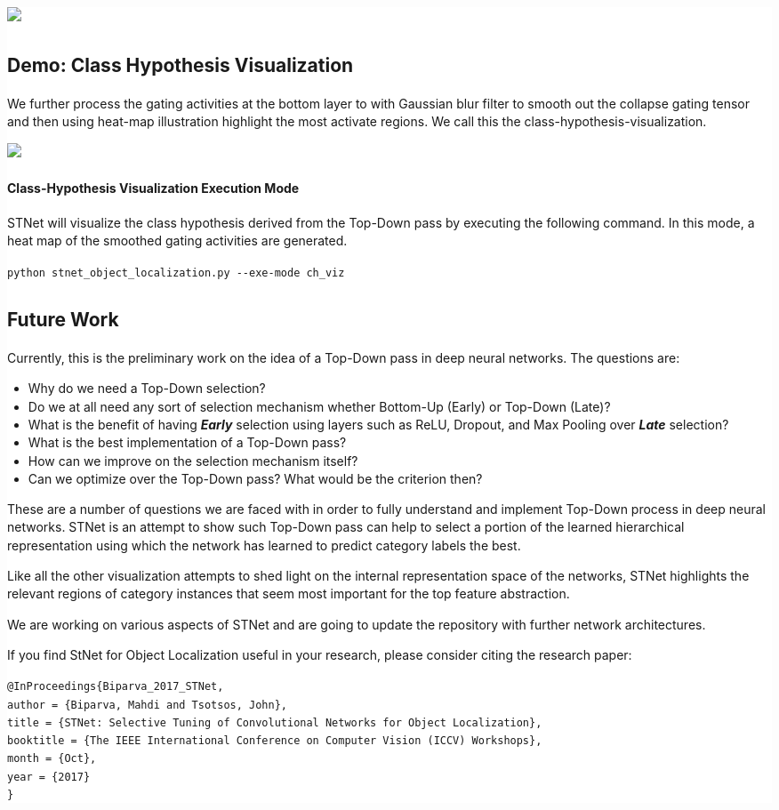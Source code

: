 ![](http://drive.google.com/uc?export=view&id=1yGx8k1onIWA4XKcoWvaJ8Lyoep_wfPFO)

## Demo: Class Hypothesis Visualization

We further process the gating activities at the bottom layer to with Gaussian blur filter to smooth out the collapse gating tensor and then using heat-map illustration highlight the most activate regions. We call this the class-hypothesis-visualization.

![](http://drive.google.com/uc?export=view&id=1obAKx51V5YmqlOooEhGJcr6u8ZLD0xJA)

#### Class-Hypothesis Visualization Execution Mode

STNet will visualize the class hypothesis derived from the Top-Down pass by executing the following command. In this mode, a heat map of the smoothed gating activities are generated.

```shell
python stnet_object_localization.py --exe-mode ch_viz
```

## Future Work

Currently, this is the preliminary work on the idea of a Top-Down pass in deep neural networks. The questions are:
* Why do we need a Top-Down selection?
* Do we at all need any sort of selection mechanism whether Bottom-Up (Early) or Top-Down (Late)?
* What is the benefit of having ___Early___ selection using layers such as ReLU, Dropout, and Max Pooling over ___Late___ selection?
* What is the best implementation of a Top-Down pass?
* How can we improve on the selection mechanism itself?
* Can we optimize over the Top-Down pass? What would be the criterion then?

These are a number of questions we are faced with in order to fully understand and implement Top-Down process in deep neural networks. STNet is an attempt to show such Top-Down pass can help to select a portion of the learned hierarchical representation using which the network has learned to predict category labels the best.

Like all the other visualization attempts to shed light on the internal representation space of the networks, STNet highlights the relevant regions of category instances that seem most important for the top feature abstraction.

We are working on various aspects of STNet and are going to update the repository with further network architectures.

If you find StNet for Object Localization useful in your research, please consider citing the research paper:

    @InProceedings{Biparva_2017_STNet,
    author = {Biparva, Mahdi and Tsotsos, John},
    title = {STNet: Selective Tuning of Convolutional Networks for Object Localization},
    booktitle = {The IEEE International Conference on Computer Vision (ICCV) Workshops},
    month = {Oct},
    year = {2017}
    }
